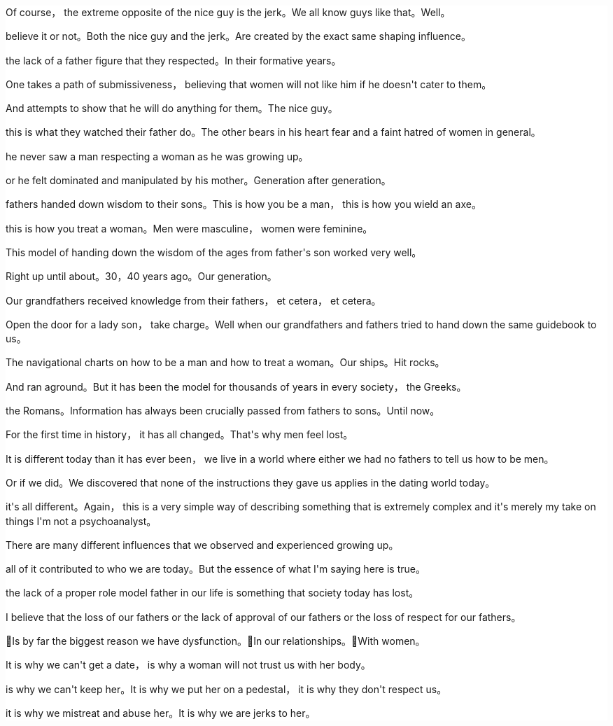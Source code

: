  Of course， the extreme opposite of the nice guy is the jerk。We all know guys like that。Well。

 believe it or not。Both the nice guy and the jerk。Are created by the exact same shaping influence。

 the lack of a father figure that they respected。In their formative years。

One takes a path of submissiveness， believing that women will not like him if he doesn't cater to them。

And attempts to show that he will do anything for them。The nice guy。

 this is what they watched their father do。The other bears in his heart fear and a faint hatred of women in general。

 he never saw a man respecting a woman as he was growing up。

 or he felt dominated and manipulated by his mother。Generation after generation。

 fathers handed down wisdom to their sons。This is how you be a man， this is how you wield an axe。

 this is how you treat a woman。Men were masculine， women were feminine。

This model of handing down the wisdom of the ages from father's son worked very well。

Right up until about。30，40 years ago。Our generation。

Our grandfathers received knowledge from their fathers， et cetera， et cetera。

Open the door for a lady son， take charge。Well when our grandfathers and fathers tried to hand down the same guidebook to us。

The navigational charts on how to be a man and how to treat a woman。Our ships。Hit rocks。

And ran aground。But it has been the model for thousands of years in every society， the Greeks。

 the Romans。Information has always been crucially passed from fathers to sons。Until now。

For the first time in history， it has all changed。That's why men feel lost。

It is different today than it has ever been， we live in a world where either we had no fathers to tell us how to be men。

Or if we did。We discovered that none of the instructions they gave us applies in the dating world today。

 it's all different。Again， this is a very simple way of describing something that is extremely complex and it's merely my take on things I'm not a psychoanalyst。

There are many different influences that we observed and experienced growing up。

 all of it contributed to who we are today。But the essence of what I'm saying here is true。

 the lack of a proper role model father in our life is something that society today has lost。

I believe that the loss of our fathers or the lack of approval of our fathers or the loss of respect for our fathers。

🎼Is by far the biggest reason we have dysfunction。🎼In our relationships。🎼With women。

It is why we can't get a date， is why a woman will not trust us with her body。

 is why we can't keep her。It is why we put her on a pedestal， it is why they don't respect us。

 it is why we mistreat and abuse her。It is why we are jerks to her。
